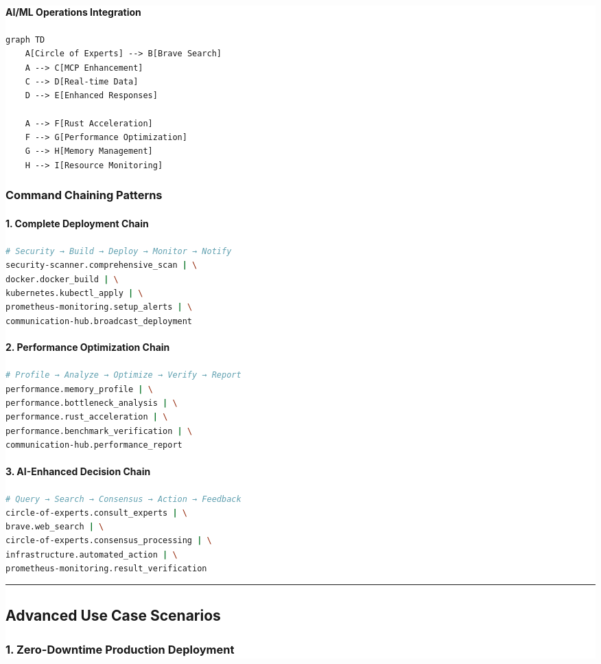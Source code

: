 #### AI/ML Operations Integration
```mermaid
graph TD
    A[Circle of Experts] --> B[Brave Search]
    A --> C[MCP Enhancement]
    C --> D[Real-time Data]
    D --> E[Enhanced Responses]
    
    A --> F[Rust Acceleration]
    F --> G[Performance Optimization]
    G --> H[Memory Management]
    H --> I[Resource Monitoring]
```

### Command Chaining Patterns

#### 1. Complete Deployment Chain
```bash
# Security → Build → Deploy → Monitor → Notify
security-scanner.comprehensive_scan | \
docker.docker_build | \
kubernetes.kubectl_apply | \
prometheus-monitoring.setup_alerts | \
communication-hub.broadcast_deployment
```

#### 2. Performance Optimization Chain
```bash
# Profile → Analyze → Optimize → Verify → Report
performance.memory_profile | \
performance.bottleneck_analysis | \
performance.rust_acceleration | \
performance.benchmark_verification | \
communication-hub.performance_report
```

#### 3. AI-Enhanced Decision Chain
```bash
# Query → Search → Consensus → Action → Feedback
circle-of-experts.consult_experts | \
brave.web_search | \
circle-of-experts.consensus_processing | \
infrastructure.automated_action | \
prometheus-monitoring.result_verification
```

---

## Advanced Use Case Scenarios

### 1. Zero-Downtime Production Deployment
